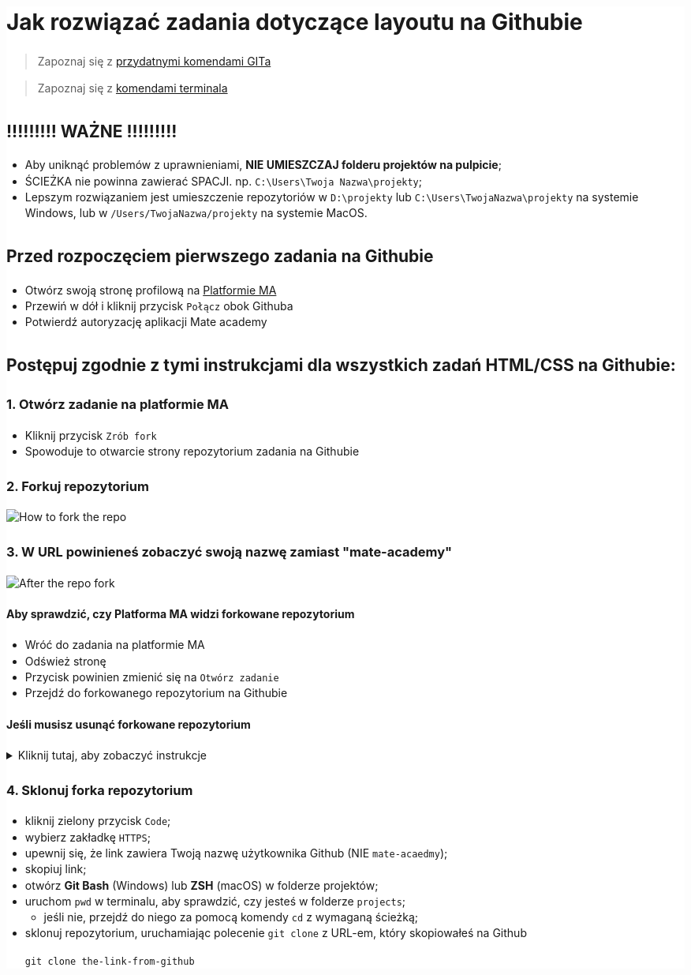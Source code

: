 # Jak rozwiązać zadania dotyczące layoutu na Githubie

> Zapoznaj się z [przydatnymi komendami GITa](https://mate-academy.github.io/fe-program/tools/git/useful-commands)

> Zapoznaj się z [komendami terminala](https://mate-academy.github.io/fe-program/tools/terminal/useful-commands)

## !!!!!!!!! WAŻNE !!!!!!!!!

- Aby uniknąć problemów z uprawnieniami, **NIE UMIESZCZAJ folderu projektów na pulpicie**;
- ŚCIEŻKA nie powinna zawierać SPACJI. np. `C:\Users\Twoja Nazwa\projekty`;
- Lepszym rozwiązaniem jest umieszczenie repozytoriów w `D:\projekty` lub `C:\Users\TwojaNazwa\projekty` na systemie Windows, lub w `/Users/TwojaNazwa/projekty` na systemie MacOS.

## Przed rozpoczęciem pierwszego zadania na Githubie

- Otwórz swoją stronę profilową na [Platformie MA](https://mate.academy/profile)
- Przewiń w dół i kliknij przycisk `Połącz` obok Githuba
- Potwierdź autoryzację aplikacji Mate academy

## Postępuj zgodnie z tymi instrukcjami dla wszystkich zadań HTML/CSS na Githubie:

### 1. Otwórz zadanie na platformie MA
- Kliknij przycisk `Zrób fork`
- Spowoduje to otwarcie strony repozytorium zadania na Githubie

### 2. **Forkuj** repozytorium
![How to fork the repo](./images/fork-the-repo.png)

### 3. W URL powinieneś zobaczyć swoją nazwę zamiast "mate-academy"
![After the repo fork](./images/after-the-repo-fork.png)

#### Aby sprawdzić, czy Platforma MA widzi forkowane repozytorium
- Wróć do zadania na platformie MA
- Odśwież stronę
- Przycisk powinien zmienić się na `Otwórz zadanie`
- Przejdź do forkowanego repozytorium na Githubie

#### Jeśli musisz usunąć forkowane repozytorium
<details><summary>Kliknij tutaj, aby zobaczyć instrukcje</summary></details>

### 4. **Sklonuj** forka repozytorium
- kliknij zielony przycisk `Code`;
- wybierz zakładkę `HTTPS`;
- upewnij się, że link zawiera Twoją nazwę użytkownika Github (NIE `mate-acaedmy`);
- skopiuj link;
- otwórz **Git Bash** (Windows) lub **ZSH** (macOS) w folderze projektów;
- uruchom `pwd` w terminalu, aby sprawdzić, czy jesteś w folderze `projects`;
  - jeśli nie, przejdź do niego za pomocą komendy `cd` z wymaganą ścieżką;
- sklonuj repozytorium, uruchamiając polecenie `git clone` z URL-em, który skopiowałeś na Github
    ```
    git clone the-link-from-github
    ```
    